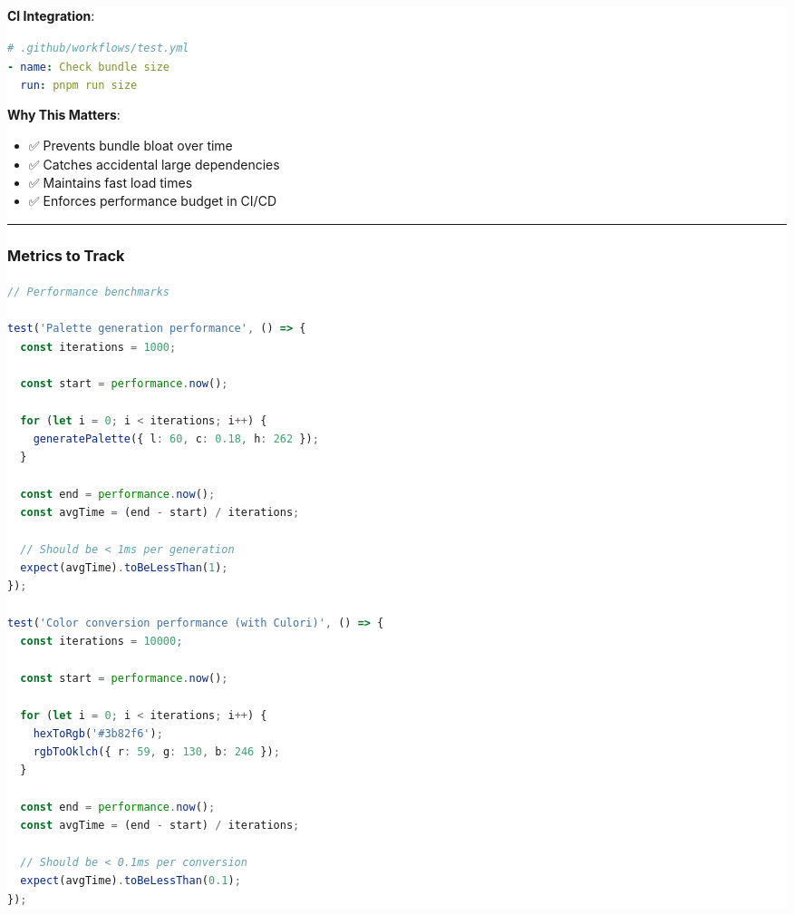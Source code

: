 **CI Integration**:
```yaml
# .github/workflows/test.yml
- name: Check bundle size
  run: pnpm run size
```

**Why This Matters**:
- ✅ Prevents bundle bloat over time
- ✅ Catches accidental large dependencies
- ✅ Maintains fast load times
- ✅ Enforces performance budget in CI/CD

---

### Metrics to Track

```typescript
// Performance benchmarks

test('Palette generation performance', () => {
  const iterations = 1000;

  const start = performance.now();

  for (let i = 0; i < iterations; i++) {
    generatePalette({ l: 60, c: 0.18, h: 262 });
  }

  const end = performance.now();
  const avgTime = (end - start) / iterations;

  // Should be < 1ms per generation
  expect(avgTime).toBeLessThan(1);
});

test('Color conversion performance (with Culori)', () => {
  const iterations = 10000;

  const start = performance.now();

  for (let i = 0; i < iterations; i++) {
    hexToRgb('#3b82f6');
    rgbToOklch({ r: 59, g: 130, b: 246 });
  }

  const end = performance.now();
  const avgTime = (end - start) / iterations;

  // Should be < 0.1ms per conversion
  expect(avgTime).toBeLessThan(0.1);
});
```
